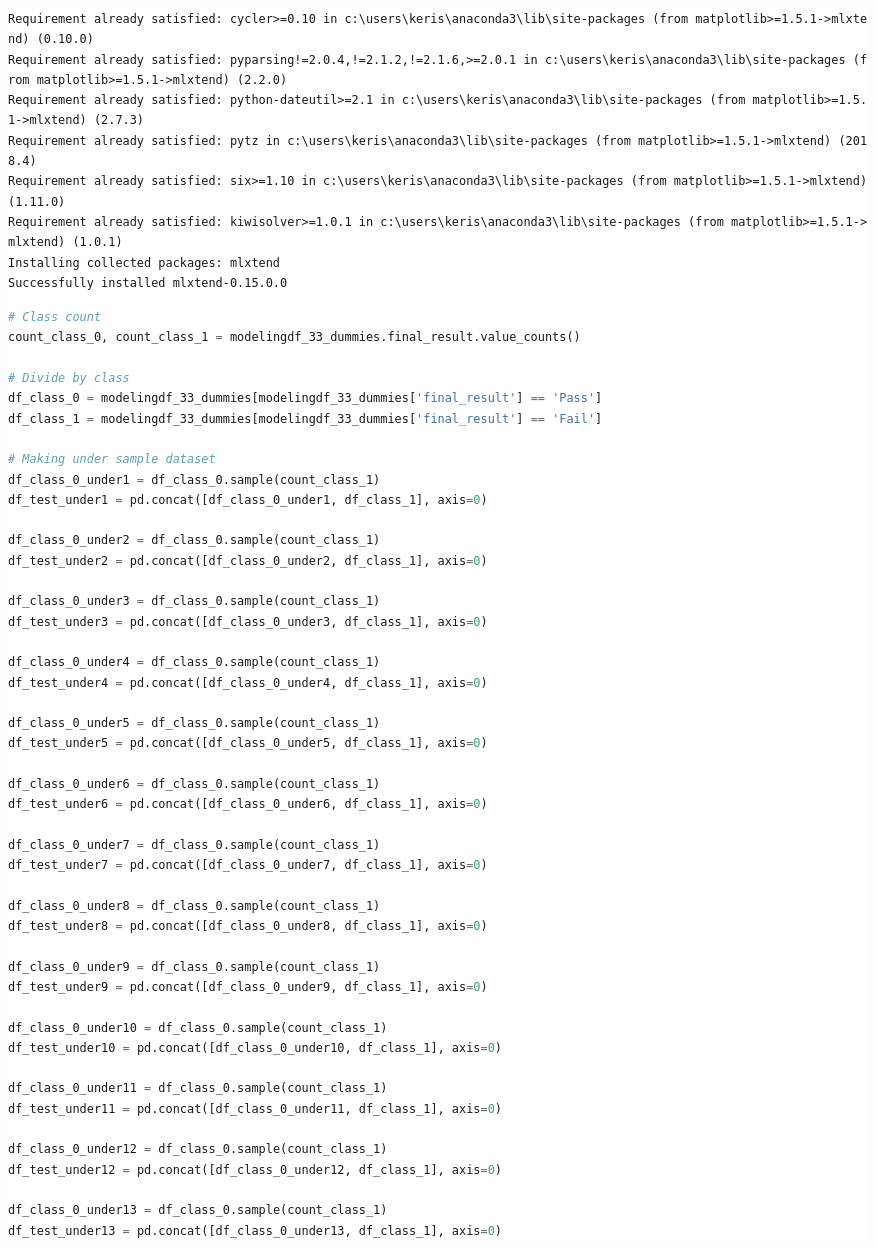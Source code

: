     Requirement already satisfied: cycler>=0.10 in c:\users\keris\anaconda3\lib\site-packages (from matplotlib>=1.5.1->mlxtend) (0.10.0)
    Requirement already satisfied: pyparsing!=2.0.4,!=2.1.2,!=2.1.6,>=2.0.1 in c:\users\keris\anaconda3\lib\site-packages (from matplotlib>=1.5.1->mlxtend) (2.2.0)
    Requirement already satisfied: python-dateutil>=2.1 in c:\users\keris\anaconda3\lib\site-packages (from matplotlib>=1.5.1->mlxtend) (2.7.3)
    Requirement already satisfied: pytz in c:\users\keris\anaconda3\lib\site-packages (from matplotlib>=1.5.1->mlxtend) (2018.4)
    Requirement already satisfied: six>=1.10 in c:\users\keris\anaconda3\lib\site-packages (from matplotlib>=1.5.1->mlxtend) (1.11.0)
    Requirement already satisfied: kiwisolver>=1.0.1 in c:\users\keris\anaconda3\lib\site-packages (from matplotlib>=1.5.1->mlxtend) (1.0.1)
    Installing collected packages: mlxtend
    Successfully installed mlxtend-0.15.0.0



```python
# Class count
count_class_0, count_class_1 = modelingdf_33_dummies.final_result.value_counts()

# Divide by class
df_class_0 = modelingdf_33_dummies[modelingdf_33_dummies['final_result'] == 'Pass']
df_class_1 = modelingdf_33_dummies[modelingdf_33_dummies['final_result'] == 'Fail']

# Making under sample dataset
df_class_0_under1 = df_class_0.sample(count_class_1)
df_test_under1 = pd.concat([df_class_0_under1, df_class_1], axis=0)

df_class_0_under2 = df_class_0.sample(count_class_1)
df_test_under2 = pd.concat([df_class_0_under2, df_class_1], axis=0)

df_class_0_under3 = df_class_0.sample(count_class_1)
df_test_under3 = pd.concat([df_class_0_under3, df_class_1], axis=0)

df_class_0_under4 = df_class_0.sample(count_class_1)
df_test_under4 = pd.concat([df_class_0_under4, df_class_1], axis=0)

df_class_0_under5 = df_class_0.sample(count_class_1)
df_test_under5 = pd.concat([df_class_0_under5, df_class_1], axis=0)

df_class_0_under6 = df_class_0.sample(count_class_1)
df_test_under6 = pd.concat([df_class_0_under6, df_class_1], axis=0)

df_class_0_under7 = df_class_0.sample(count_class_1)
df_test_under7 = pd.concat([df_class_0_under7, df_class_1], axis=0)

df_class_0_under8 = df_class_0.sample(count_class_1)
df_test_under8 = pd.concat([df_class_0_under8, df_class_1], axis=0)

df_class_0_under9 = df_class_0.sample(count_class_1)
df_test_under9 = pd.concat([df_class_0_under9, df_class_1], axis=0)

df_class_0_under10 = df_class_0.sample(count_class_1)
df_test_under10 = pd.concat([df_class_0_under10, df_class_1], axis=0)

df_class_0_under11 = df_class_0.sample(count_class_1)
df_test_under11 = pd.concat([df_class_0_under11, df_class_1], axis=0)

df_class_0_under12 = df_class_0.sample(count_class_1)
df_test_under12 = pd.concat([df_class_0_under12, df_class_1], axis=0)

df_class_0_under13 = df_class_0.sample(count_class_1)
df_test_under13 = pd.concat([df_class_0_under13, df_class_1], axis=0)

```